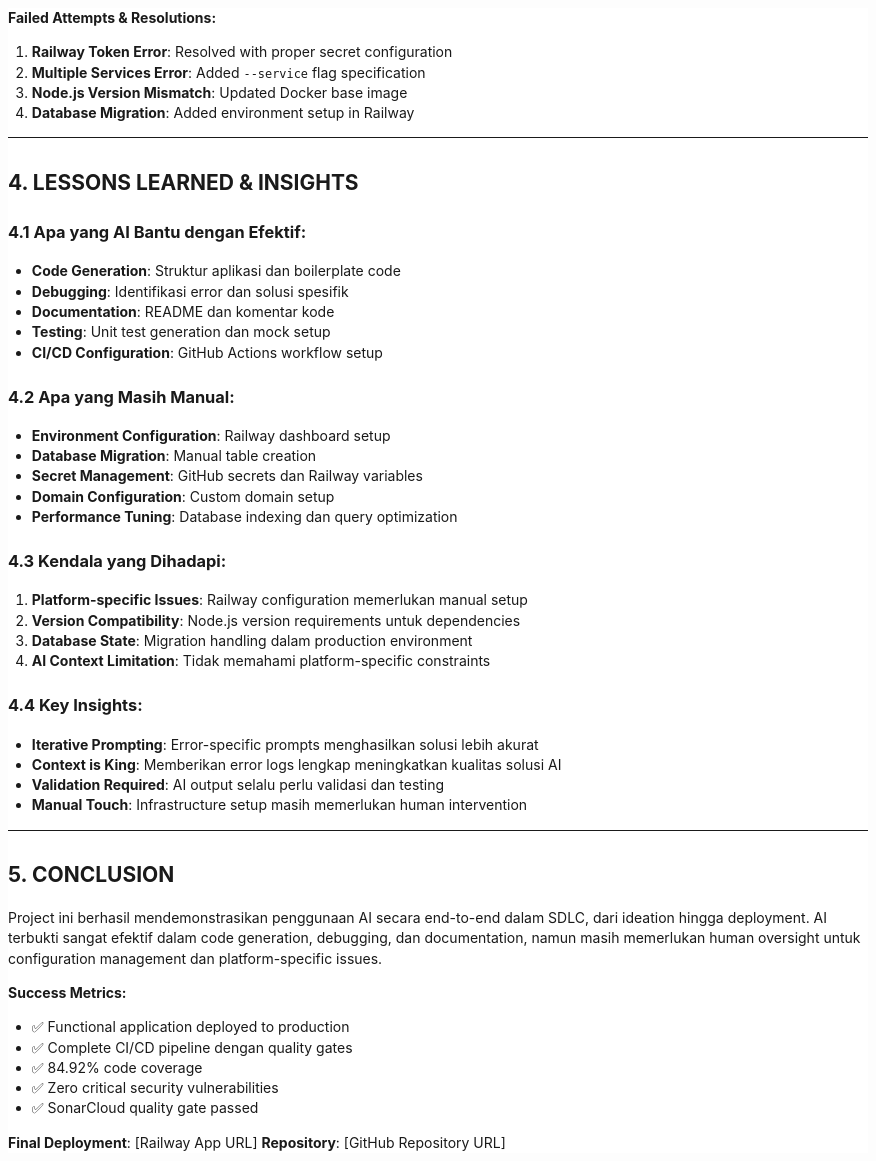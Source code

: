 **Failed Attempts & Resolutions:**
1. **Railway Token Error**: Resolved with proper secret configuration
2. **Multiple Services Error**: Added `--service` flag specification
3. **Node.js Version Mismatch**: Updated Docker base image
4. **Database Migration**: Added environment setup in Railway

---

## 4. LESSONS LEARNED & INSIGHTS

### 4.1 Apa yang AI Bantu dengan Efektif:
- **Code Generation**: Struktur aplikasi dan boilerplate code
- **Debugging**: Identifikasi error dan solusi spesifik
- **Documentation**: README dan komentar kode
- **Testing**: Unit test generation dan mock setup
- **CI/CD Configuration**: GitHub Actions workflow setup

### 4.2 Apa yang Masih Manual:
- **Environment Configuration**: Railway dashboard setup
- **Database Migration**: Manual table creation
- **Secret Management**: GitHub secrets dan Railway variables
- **Domain Configuration**: Custom domain setup
- **Performance Tuning**: Database indexing dan query optimization

### 4.3 Kendala yang Dihadapi:
1. **Platform-specific Issues**: Railway configuration memerlukan manual setup
2. **Version Compatibility**: Node.js version requirements untuk dependencies
3. **Database State**: Migration handling dalam production environment
4. **AI Context Limitation**: Tidak memahami platform-specific constraints

### 4.4 Key Insights:
- **Iterative Prompting**: Error-specific prompts menghasilkan solusi lebih akurat
- **Context is King**: Memberikan error logs lengkap meningkatkan kualitas solusi AI
- **Validation Required**: AI output selalu perlu validasi dan testing
- **Manual Touch**: Infrastructure setup masih memerlukan human intervention

---

## 5. CONCLUSION

Project ini berhasil mendemonstrasikan penggunaan AI secara end-to-end dalam SDLC, dari ideation hingga deployment. AI terbukti sangat efektif dalam code generation, debugging, dan documentation, namun masih memerlukan human oversight untuk configuration management dan platform-specific issues.

**Success Metrics:**
- ✅ Functional application deployed to production
- ✅ Complete CI/CD pipeline dengan quality gates
- ✅ 84.92% code coverage
- ✅ Zero critical security vulnerabilities
- ✅ SonarCloud quality gate passed

**Final Deployment**: [Railway App URL]
**Repository**: [GitHub Repository URL]